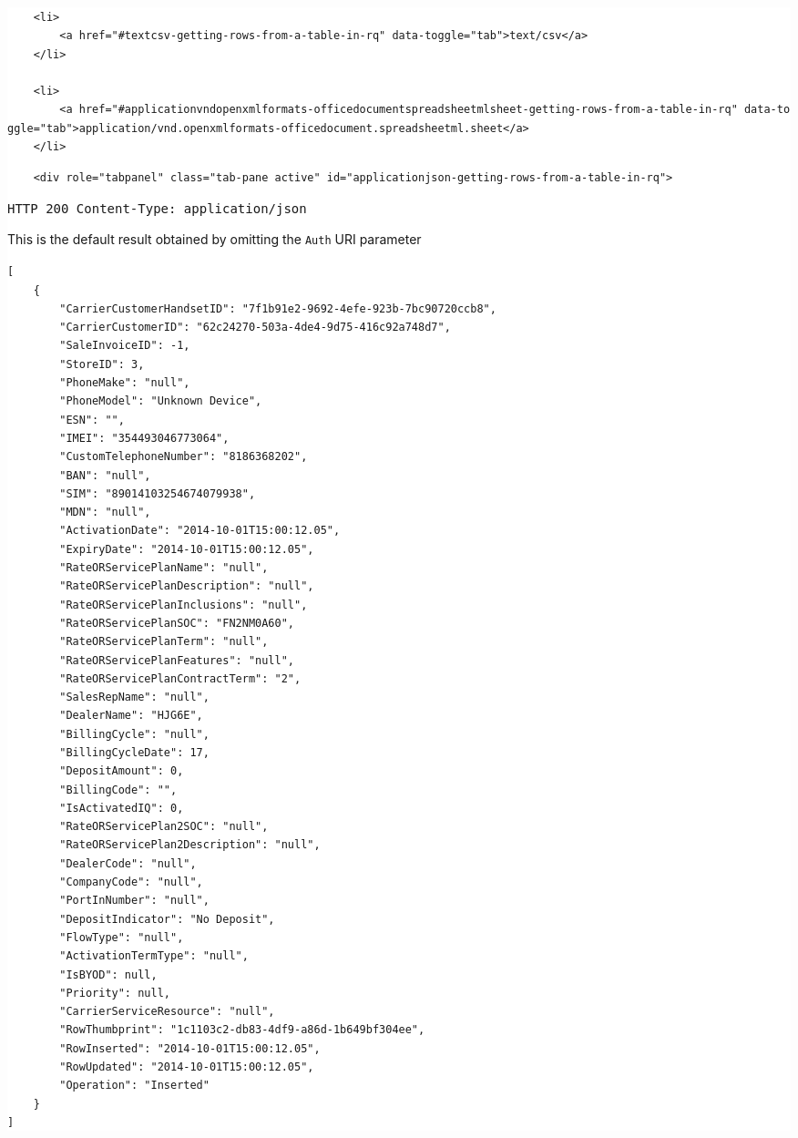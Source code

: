        <li>
            <a href="#textcsv-getting-rows-from-a-table-in-rq" data-toggle="tab">text/csv</a>
        </li>
    
        <li>
            <a href="#applicationvndopenxmlformats-officedocumentspreadsheetmlsheet-getting-rows-from-a-table-in-rq" data-toggle="tab">application/vnd.openxmlformats-officedocument.spreadsheetml.sheet</a>
        </li>
    
</ul>

<div class="tab-content"> 
    
        <div role="tabpanel" class="tab-pane active" id="applicationjson-getting-rows-from-a-table-in-rq">
             
<pre>HTTP 200 Content-Type: application/json</pre>
<p>This is the default result obtained by omitting the <code>Auth</code> URI parameter</p>
<pre><code class="language-csharp">[
    {
        "CarrierCustomerHandsetID": "7f1b91e2-9692-4efe-923b-7bc90720ccb8",
        "CarrierCustomerID": "62c24270-503a-4de4-9d75-416c92a748d7",
        "SaleInvoiceID": -1,
        "StoreID": 3,
        "PhoneMake": "null",
        "PhoneModel": "Unknown Device",
        "ESN": "",
        "IMEI": "354493046773064",
        "CustomTelephoneNumber": "8186368202",
        "BAN": "null",
        "SIM": "89014103254674079938",
        "MDN": "null",
        "ActivationDate": "2014-10-01T15:00:12.05",
        "ExpiryDate": "2014-10-01T15:00:12.05",
        "RateORServicePlanName": "null",
        "RateORServicePlanDescription": "null",
        "RateORServicePlanInclusions": "null",
        "RateORServicePlanSOC": "FN2NM0A60",
        "RateORServicePlanTerm": "null",
        "RateORServicePlanFeatures": "null",
        "RateORServicePlanContractTerm": "2",
        "SalesRepName": "null",
        "DealerName": "HJG6E",
        "BillingCycle": "null",
        "BillingCycleDate": 17,
        "DepositAmount": 0,
        "BillingCode": "",
        "IsActivatedIQ": 0,
        "RateORServicePlan2SOC": "null",
        "RateORServicePlan2Description": "null",
        "DealerCode": "null",
        "CompanyCode": "null",
        "PortInNumber": "null",
        "DepositIndicator": "No Deposit",
        "FlowType": "null",
        "ActivationTermType": "null",
        "IsBYOD": null,
        "Priority": null,
        "CarrierServiceResource": "null",
        "RowThumbprint": "1c1103c2-db83-4df9-a86d-1b649bf304ee",
        "RowInserted": "2014-10-01T15:00:12.05",
        "RowUpdated": "2014-10-01T15:00:12.05",
        "Operation": "Inserted"
    }
]</code></pre>      
            